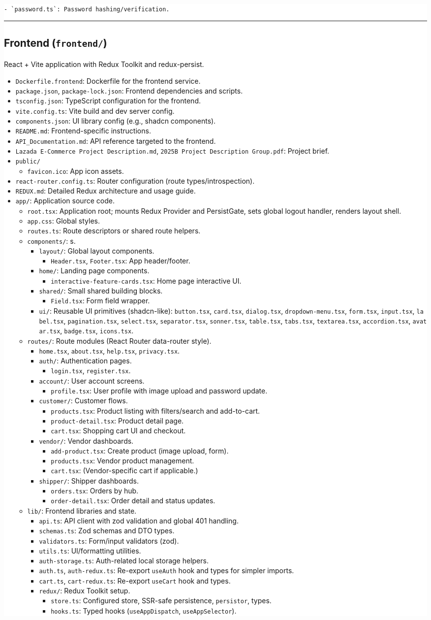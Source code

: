     - `password.ts`: Password hashing/verification.

---

## Frontend (`frontend/`)

React + Vite application with Redux Toolkit and redux-persist.

- `Dockerfile.frontend`: Dockerfile for the frontend service.
- `package.json`, `package-lock.json`: Frontend dependencies and scripts.
- `tsconfig.json`: TypeScript configuration for the frontend.
- `vite.config.ts`: Vite build and dev server config.
- `components.json`: UI library config (e.g., shadcn components).
- `README.md`: Frontend-specific instructions.
- `API_Documentation.md`: API reference targeted to the frontend.
- `Lazada E-Commerce Project Description.md`, `2025B Project Description Group.pdf`: Project brief.
- `public/`
  - `favicon.ico`: App icon assets.
- `react-router.config.ts`: Router configuration (route types/introspection).
- `REDUX.md`: Detailed Redux architecture and usage guide.
- `app/`: Application source code.
  - `root.tsx`: Application root; mounts Redux Provider and PersistGate, sets global logout handler, renders layout shell.
  - `app.css`: Global styles.
  - `routes.ts`: Route descriptors or shared route helpers.
  - `components/`: s.
    - `layout/`: Global layout components.
      - `Header.tsx`, `Footer.tsx`: App header/footer.
    - `home/`: Landing page components.
      - `interactive-feature-cards.tsx`: Home page interactive UI.
    - `shared/`: Small shared building blocks.
      - `Field.tsx`: Form field wrapper.
    - `ui/`: Reusable UI primitives (shadcn-like): `button.tsx`, `card.tsx`, `dialog.tsx`, `dropdown-menu.tsx`, `form.tsx`, `input.tsx`, `label.tsx`, `pagination.tsx`, `select.tsx`, `separator.tsx`, `sonner.tsx`, `table.tsx`, `tabs.tsx`, `textarea.tsx`, `accordion.tsx`, `avatar.tsx`, `badge.tsx`, `icons.tsx`.
  - `routes/`: Route modules (React Router data-router style).
    - `home.tsx`, `about.tsx`, `help.tsx`, `privacy.tsx`.
    - `auth/`: Authentication pages.
      - `login.tsx`, `register.tsx`.
    - `account/`: User account screens.
      - `profile.tsx`: User profile with image upload and password update.
    - `customer/`: Customer flows.
      - `products.tsx`: Product listing with filters/search and add-to-cart.
      - `product-detail.tsx`: Product detail page.
      - `cart.tsx`: Shopping cart UI and checkout.
    - `vendor/`: Vendor dashboards.
      - `add-product.tsx`: Create product (image upload, form).
      - `products.tsx`: Vendor product management.
      - `cart.tsx`: (Vendor-specific cart if applicable.)
    - `shipper/`: Shipper dashboards.
      - `orders.tsx`: Orders by hub.
      - `order-detail.tsx`: Order detail and status updates.
  - `lib/`: Frontend libraries and state.
    - `api.ts`: API client with zod validation and global 401 handling.
    - `schemas.ts`: Zod schemas and DTO types.
    - `validators.ts`: Form/input validators (zod).
    - `utils.ts`: UI/formatting utilities.
    - `auth-storage.ts`: Auth-related local storage helpers.
    - `auth.ts`, `auth-redux.ts`: Re-export `useAuth` hook and types for simpler imports.
    - `cart.ts`, `cart-redux.ts`: Re-export `useCart` hook and types.
    - `redux/`: Redux Toolkit setup.
      - `store.ts`: Configured store, SSR-safe persistence, `persistor`, types.
      - `hooks.ts`: Typed hooks (`useAppDispatch`, `useAppSelector`).